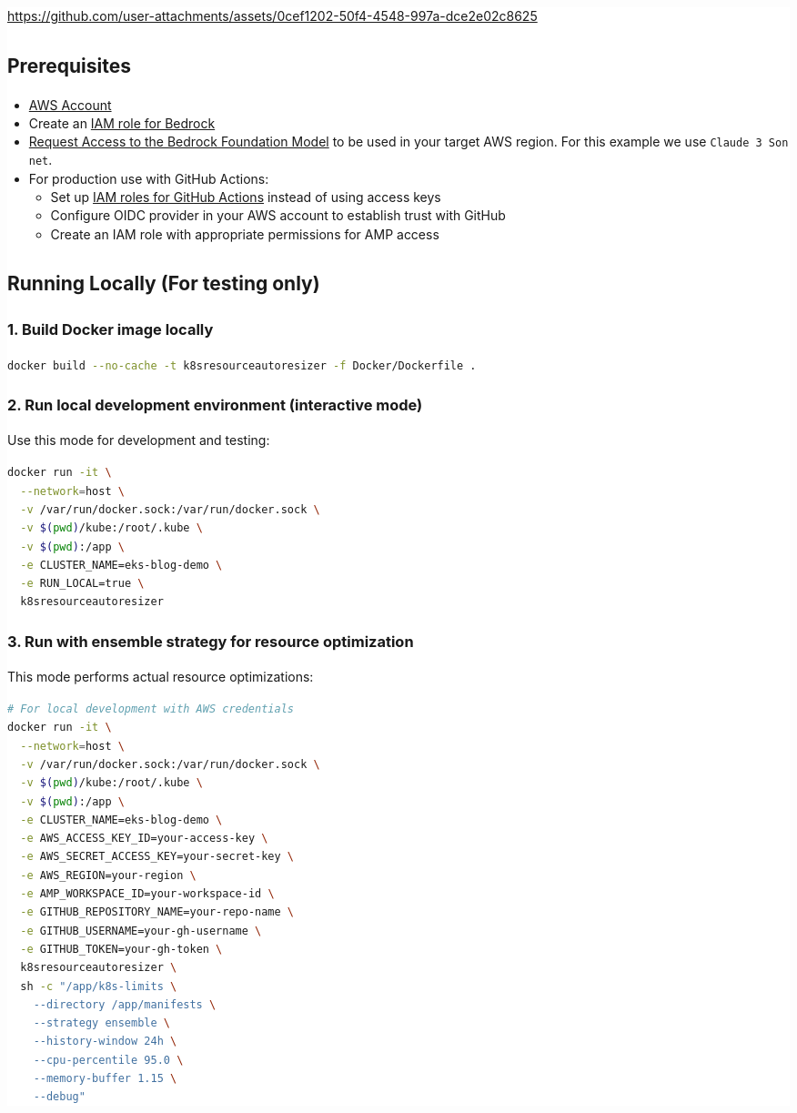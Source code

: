https://github.com/user-attachments/assets/0cef1202-50f4-4548-997a-dce2e02c8625


## Prerequisites
* [AWS Account](https://portal.aws.amazon.com/billing/signup/iam?#)
* Create an [IAM role for Bedrock](https://docs.aws.amazon.com/bedrock/latest/userguide/getting-started.html#getting-started-bedrock-role)
* [Request Access to the Bedrock Foundation Model](https://docs.aws.amazon.com/bedrock/latest/userguide/getting-started.html#getting-started-model-access) to be used in your target AWS region. For this example we use `Claude 3 Sonnet`.
* For production use with GitHub Actions: 
  * Set up [IAM roles for GitHub Actions](https://aws.amazon.com/blogs/security/use-iam-roles-to-connect-github-actions-to-actions-in-aws/) instead of using access keys
  * Configure OIDC provider in your AWS account to establish trust with GitHub
  * Create an IAM role with appropriate permissions for AMP access

## Running Locally (For testing only)

### 1. Build Docker image locally
```bash
docker build --no-cache -t k8sresourceautoresizer -f Docker/Dockerfile .
```

### 2. Run local development environment (interactive mode)
Use this mode for development and testing:
```bash
docker run -it \
  --network=host \
  -v /var/run/docker.sock:/var/run/docker.sock \
  -v $(pwd)/kube:/root/.kube \
  -v $(pwd):/app \
  -e CLUSTER_NAME=eks-blog-demo \
  -e RUN_LOCAL=true \
  k8sresourceautoresizer
```

### 3. Run with ensemble strategy for resource optimization
This mode performs actual resource optimizations:
```bash
# For local development with AWS credentials
docker run -it \
  --network=host \
  -v /var/run/docker.sock:/var/run/docker.sock \
  -v $(pwd)/kube:/root/.kube \
  -v $(pwd):/app \
  -e CLUSTER_NAME=eks-blog-demo \
  -e AWS_ACCESS_KEY_ID=your-access-key \
  -e AWS_SECRET_ACCESS_KEY=your-secret-key \
  -e AWS_REGION=your-region \
  -e AMP_WORKSPACE_ID=your-workspace-id \
  -e GITHUB_REPOSITORY_NAME=your-repo-name \
  -e GITHUB_USERNAME=your-gh-username \
  -e GITHUB_TOKEN=your-gh-token \
  k8sresourceautoresizer \
  sh -c "/app/k8s-limits \
    --directory /app/manifests \
    --strategy ensemble \
    --history-window 24h \
    --cpu-percentile 95.0 \
    --memory-buffer 1.15 \
    --debug"

```
